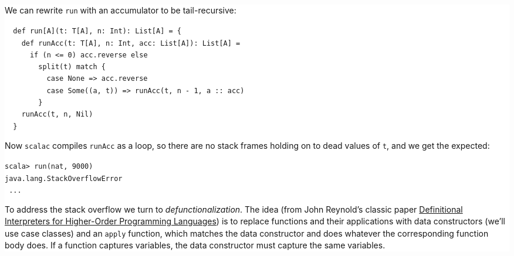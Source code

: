<p>We can rewrite <code>run</code> with an accumulator to be tail-recursive:</p> 
<div class="highlight"><pre><code class="scala">  <span class="k">def</span> <span class="n">run</span><span class="o">[</span><span class="kt">A</span><span class="o">](</span><span class="n">t</span><span class="k">:</span> <span class="kt">T</span><span class="o">[</span><span class="kt">A</span><span class="o">],</span> <span class="n">n</span><span class="k">:</span> <span class="kt">Int</span><span class="o">)</span><span class="k">:</span> <span class="kt">List</span><span class="o">[</span><span class="kt">A</span><span class="o">]</span> <span class="k">=</span> <span class="o">{</span> 
    <span class="k">def</span> <span class="n">runAcc</span><span class="o">(</span><span class="n">t</span><span class="k">:</span> <span class="kt">T</span><span class="o">[</span><span class="kt">A</span><span class="o">],</span> <span class="n">n</span><span class="k">:</span> <span class="kt">Int</span><span class="o">,</span> <span class="n">acc</span><span class="k">:</span> <span class="kt">List</span><span class="o">[</span><span class="kt">A</span><span class="o">])</span><span class="k">:</span> <span class="kt">List</span><span class="o">[</span><span class="kt">A</span><span class="o">]</span> <span class="k">=</span> 
      <span class="k">if</span> <span class="o">(</span><span class="n">n</span> <span class="o">&lt;=</span> <span class="mi">0</span><span class="o">)</span> <span class="n">acc</span><span class="o">.</span><span class="n">reverse</span> <span class="k">else</span> 
        <span class="n">split</span><span class="o">(</span><span class="n">t</span><span class="o">)</span> <span class="k">match</span> <span class="o">{</span> 
          <span class="k">case</span> <span class="nc">None</span> <span class="k">=&gt;</span> <span class="n">acc</span><span class="o">.</span><span class="n">reverse</span> 
          <span class="k">case</span> <span class="nc">Some</span><span class="o">((</span><span class="n">a</span><span class="o">,</span> <span class="n">t</span><span class="o">))</span> <span class="k">=&gt;</span> <span class="n">runAcc</span><span class="o">(</span><span class="n">t</span><span class="o">,</span> <span class="n">n</span> <span class="o">-</span> <span class="mi">1</span><span class="o">,</span> <span class="n">a</span> <span class="o">::</span> <span class="n">acc</span><span class="o">)</span> 
        <span class="o">}</span> 
    <span class="n">runAcc</span><span class="o">(</span><span class="n">t</span><span class="o">,</span> <span class="n">n</span><span class="o">,</span> <span class="nc">Nil</span><span class="o">)</span> 
  <span class="o">}</span> 
</code></pre> 
</div> 
<p>Now <code>scalac</code> compiles <code>runAcc</code> as a loop, so there are no stack frames holding on to dead values of <code>t</code>, and we get the expected:</p> 
<div class="highlight"><pre><code class="scala"><span class="n">scala</span><span class="o">&gt;</span> <span class="n">run</span><span class="o">(</span><span class="n">nat</span><span class="o">,</span> <span class="mi">9000</span><span class="o">)</span> 
<span class="n">java</span><span class="o">.</span><span class="n">lang</span><span class="o">.</span><span class="nc">StackOverflowError</span> 
 <span class="o">...</span> 
</code></pre> 
</div> 
<p>To address the stack overflow we turn to <em>defunctionalization</em>. The idea (from John Reynold&rsquo;s classic paper <a href="http://citeseer.ist.psu.edu/viewdoc/download?doi=10.1.1.110.5892&amp;rep=rep1&amp;type=pdf">Definitional Interpreters for Higher-Order Programming Languages</a>) is to replace functions and their applications with data constructors (we&rsquo;ll use case classes) and an <code>apply</code> function, which matches the data constructor and does whatever the corresponding function body does. If a function captures variables, the data constructor must capture the same variables.</p> 
 